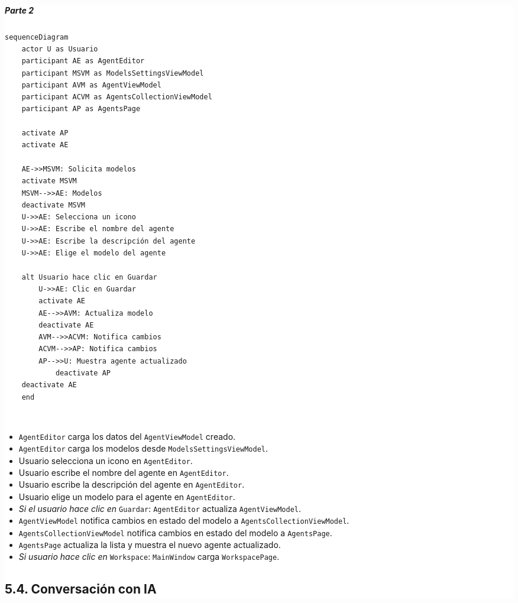 ##### Parte 2

```mermaid
sequenceDiagram
    actor U as Usuario
    participant AE as AgentEditor
    participant MSVM as ModelsSettingsViewModel
    participant AVM as AgentViewModel
    participant ACVM as AgentsCollectionViewModel
    participant AP as AgentsPage

    activate AP
    activate AE

	AE->>MSVM: Solicita modelos
	activate MSVM
	MSVM-->>AE: Modelos
	deactivate MSVM
    U->>AE: Selecciona un icono
    U->>AE: Escribe el nombre del agente
    U->>AE: Escribe la descripción del agente
    U->>AE: Elige el modelo del agente

    alt Usuario hace clic en Guardar
        U->>AE: Clic en Guardar
        activate AE
        AE-->>AVM: Actualiza modelo
        deactivate AE
        AVM-->>ACVM: Notifica cambios
        ACVM-->>AP: Notifica cambios
        AP-->>U: Muestra agente actualizado
            deactivate AP
    deactivate AE
    end
```
![Figura 5.17. Diagrama de secuencia del caso de uso: Crear un agente (parte 2). Elaboración propia.](./Pictures/remove.png)

- `AgentEditor` carga los datos del `AgentViewModel` creado.
- `AgentEditor` carga los modelos desde `ModelsSettingsViewModel`.
- Usuario selecciona un icono en `AgentEditor`.
- Usuario escribe el nombre del agente en `AgentEditor`.
- Usuario escribe la descripción del agente en `AgentEditor`.
- Usuario elige un modelo para el agente en `AgentEditor`.
- *Si el usuario hace clic en* `Guardar`: `AgentEditor` actualiza `AgentViewModel`.
- `AgentViewModel` notifica cambios en estado del modelo a `AgentsCollectionViewModel`.
- `AgentsCollectionViewModel` notifica cambios en estado del modelo a `AgentsPage`.
- `AgentsPage` actualiza la lista y muestra el nuevo agente actualizado.
- *Si usuario hace clic en* `Workspace`: `MainWindow` carga `WorkspacePage`.

## 5.4. Conversación con IA
